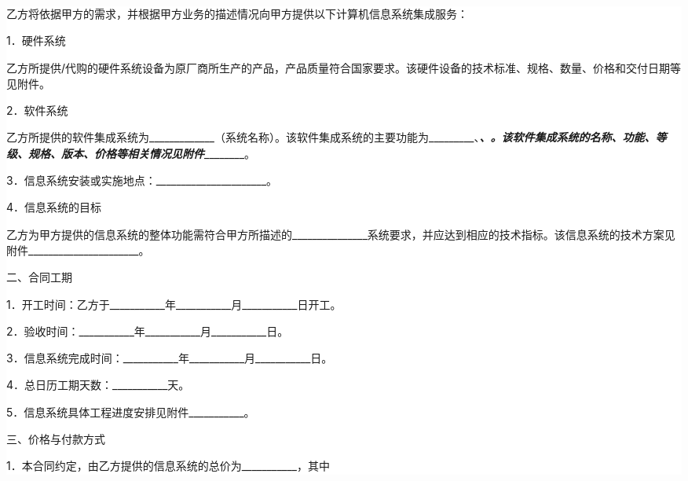 乙方将依据甲方的需求，并根据甲方业务的描述情况向甲方提供以下计算机信息系统集成服务：




1．硬件系统




乙方所提供/代购的硬件系统设备为原厂商所生产的产品，产品质量符合国家要求。该硬件设备的技术标准、规格、数量、价格和交付日期等见附件。




2．软件系统




乙方所提供的软件集成系统为_____________（系统名称）。该软件集成系统的主要功能为_________、_________、______。该软件集成系统的名称、功能、等级、规格、版本、价格等相关情况见附件___________。




3．信息系统安装或实施地点：______________________。




4．信息系统的目标




乙方为甲方提供的信息系统的整体功能需符合甲方所描述的_______________系统要求，并应达到相应的技术指标。该信息系统的技术方案见附件______________________。




二、合同工期




1．开工时间：乙方于___________年___________月___________日开工。




2．验收时间：___________年___________月___________日。




3．信息系统完成时间：___________年___________月___________日。




4．总日历工期天数：___________天。




5．信息系统具体工程进度安排见附件___________。




三、价格与付款方式




1．本合同约定，由乙方提供的信息系统的总价为___________，其中

